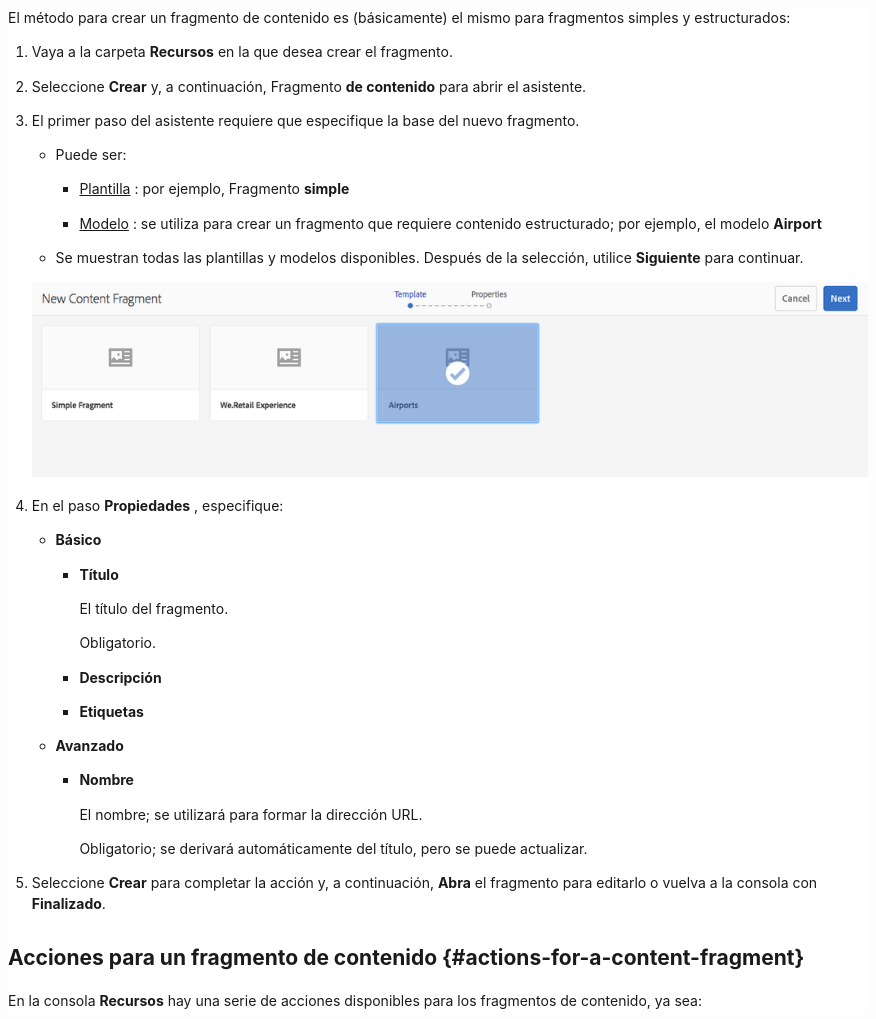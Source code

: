 El método para crear un fragmento de contenido es (básicamente) el mismo para fragmentos simples y estructurados:

1. Vaya a la carpeta **Recursos** en la que desea crear el fragmento.
1. Seleccione **Crear** y, a continuación, Fragmento **de contenido** para abrir el asistente.
1. El primer paso del asistente requiere que especifique la base del nuevo fragmento.

   * Puede ser:

      * [Plantilla](/help/sites-developing/content-fragment-templates.md) : por ejemplo, Fragmento **simple**

      * [Modelo](/help/assets/content-fragments-models.md) : se utiliza para crear un fragmento que requiere contenido estructurado; por ejemplo, el modelo **Airport**
   * Se muestran todas las plantillas y modelos disponibles.
   Después de la selección, utilice **Siguiente** para continuar.

   ![cfm-6420-15](assets/cfm-6420-15.png)

1. En el paso **Propiedades** , especifique:

   * **Básico**

      * **Título**

         El título del fragmento.

         Obligatorio.

      * **Descripción**

      * **Etiquetas**
   * **Avanzado**

      * **Nombre**

         El nombre; se utilizará para formar la dirección URL.

         Obligatorio; se derivará automáticamente del título, pero se puede actualizar.


1. Seleccione **Crear** para completar la acción y, a continuación, **Abra** el fragmento para editarlo o vuelva a la consola con **Finalizado**.

## Acciones para un fragmento de contenido {#actions-for-a-content-fragment}

En la consola **Recursos** hay una serie de acciones disponibles para los fragmentos de contenido, ya sea:
